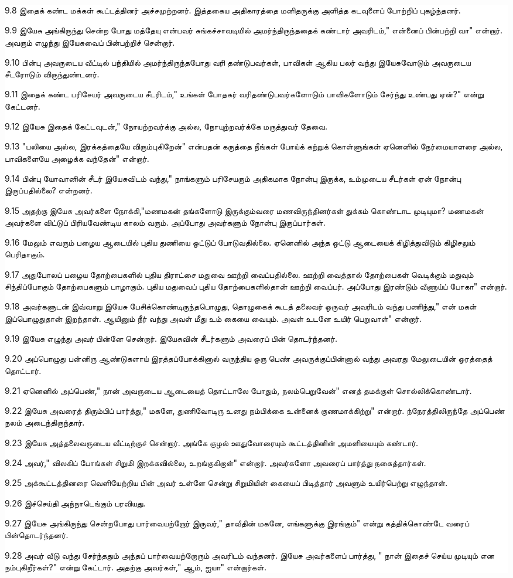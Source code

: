 9.8 இதைக் கண்ட மக்கள் கூட்டத்தினர் அச்சமுற்றனர். இத்தகைய அதிகாரத்தை மனிதருக்கு அளித்த கடவுளைப் போற்றிப் புகழ்ந்தனர்.  

9.9 இயேசு அங்கிருந்து சென்ற போது மத்தேயு என்பவர் சுங்கச்சாவடியில் அமர்ந்திருந்ததைக் கண்டார் அவரிடம்," என்னைப் பின்பற்றி வா" என்றார். அவரும் எழுந்து இயேசுவைப் பின்பற்றிச் சென்றார்.  

9.10 பின்பு அவருடைய வீட்டில் பந்தியில் அமர்ந்திருந்தபோது வரி தண்டுபவர்கள், பாவிகள் ஆகிய பலர் வந்து இயேசுவோடும் அவருடைய சீடரோடும் விருந்துண்டனர்.  

9.11 இதைக் கண்ட பரிசேயர் அவருடைய சீடரிடம்," உங்கள் போதகர் வரிதண்டுபவர்களோடும் பாவிகளோடும் சேர்ந்து உண்பது ஏன்?" என்று கேட்டனர்.  

9.12 இயேசு இதைக் கேட்டவுடன்," நோயற்றவர்க்கு அல்ல, நோயுற்றவர்க்கே மருத்துவர் தேவை.  

9.13 "பலியை அல்ல, இரக்கத்தையே விரும்புகிறேன்" என்பதன் கருத்தை நீங்கள் போய்க் கற்றுக் கொள்ளுங்கள் ஏனெனில் நேர்மையாளரை அல்ல, பாவிகளையே அழைக்க வந்தேன்" என்றார்.  

9.14 பின்பு யோவானின் சீடர் இயேசுவிடம் வந்து," நாங்களும் பரிசேயரும் அதிகமாக நோன்பு இருக்க, உம்முடைய சீடர்கள் ஏன் நோன்பு இருப்பதில்லை? என்றனர்.  

9.15 அதற்கு இயேசு அவர்களை நோக்கி,"மணமகன் தங்களோடு இருக்கும்வரை மணவிருந்தினர்கள் துக்கம் கொண்டாட முடியுமா? மணமகன் அவர்களை விட்டுப் பிரியவேண்டிய காலம் வரும். அப்போது அவர்களும் நோன்பு இருப்பார்கள்.  

9.16 மேலும் எவரும் பழைய ஆடையில் புதிய துணியை ஒட்டுப் போடுவதில்லை. ஏனெனில் அந்த ஒட்டு ஆடையைக் கிழித்துவிடும் கிழிசலும் பெரிதாகும்.  

9.17 அதுபோலப் பழைய தோற்பைகளில் புதிய திராட்சை மதுவை ஊற்றி வைப்பதில்லை. ஊற்றி வைத்தால் தோற்பைகள் வெடிக்கும் மதுவும் சிந்திப்போகும் தோற்பைகளும் பாழாகும். புதிய மதுவைப் புதிய தோற்பைகளில்தான் ஊற்றி வைப்பர். அப்போது இரண்டும் வீணாய்ப் போகா" என்றார்.  

9.18 அவர்களுடன் இவ்வாறு இயேசு பேசிக்கொண்டிருந்தபொழுது, தொழுகைக் கூடத் தலைவர் ஒருவர் அவரிடம் வந்து பணிந்து," என் மகள் இப்பொழுதுதான் இறந்தாள். ஆயினும் நீர் வந்து அவள் மீது உம் கையை வையும். அவள் உடனே உயிர் பெறுவாள்" என்றார்.  

9.19 இயேசு எழுந்து அவர் பின்னே சென்றார். இயேசுவின் சீடர்களும் அவரைப் பின் தொடர்ந்தனர்.  

9.20 அப்பொழுது பன்னிரு ஆண்டுகளாய் இரத்தப்போக்கினால் வருந்திய ஒரு பெண் அவருக்குப்பின்னால் வந்து அவரது மேலுடையின் ஓரத்தைத் தொட்டார்.  

9.21 ஏனெனில் அப்பெண்," நான் அவருடைய ஆடையைத் தொட்டாலே போதும், நலம்பெறுவேன்" எனத் தமக்குள் சொல்லிக்கொண்டார்.  

9.22 இயேசு அவரைத் திரும்பிப் பார்த்து," மகளே, துணிவோடிரு உனது நம்பிக்கை உன்னைக் குணமாக்கிற்று" என்றார். ந்நேரத்திலிருந்தே அப்பெண் நலம் அடைந்திருந்தார்.  

9.23 இயேசு அத்தலைவருடைய வீட்டிற்குச் சென்றார். அங்கே குழல் ஊதுவோரையும் கூட்டத்தினின் அமளியையும் கண்டார்.  

9.24 அவர்," விலகிப் போங்கள் சிறுமி இறக்கவில்லை, உறங்குகிறாள்" என்றார். அவர்களோ அவரைப் பார்த்து நகைத்தார்கள்.  

9.25 அக்கூட்டத்தினரை வெளியேற்றிய பின் அவர் உள்ளே சென்று சிறுமியின் கையைப் பிடித்தார் அவளும் உயிர்பெற்று எழுந்தாள்.  

9.26 இச்செய்தி அந்நாடெங்கும் பரவியது.  

9.27 இயேசு அங்கிருந்து சென்றபோது பார்வையற்றோர் இருவர்," தாவீதின் மகனே, எங்களுக்கு இரங்கும்" என்று கத்திக்கொண்டே வரைப் பின்தொடர்ந்தனர்.  

9.28 அவர் வீடு வந்து சேர்ந்ததும் அந்தப் பார்வையற்றோரும் அவரிடம் வந்தனர். இயேசு அவர்களைப் பார்த்து, " நான் இதைச் செய்ய முடியும் என நம்புகிறீர்கள்?" என்று கேட்டார். அதற்கு அவர்கள்," ஆம், ஐயா" என்றார்கள்.  
